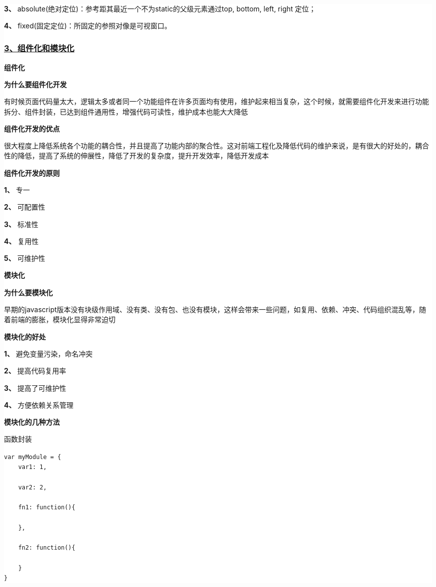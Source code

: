 **3、** absolute(绝对定位)：参考距其最近一个不为static的父级元素通过top, bottom, left, right 定位；

**4、** fixed(固定定位)：所固定的参照对像是可视窗口。


### [3、组件化和模块化](https://github.com/liantengda/JavaEngineerBooks/blob/master/docs/前端/前端最新面试题2021年，常见面试题及答案汇总.md#3组件化和模块化)  


**组件化**

**为什么要组件化开发**

有时候页面代码量太大，逻辑太多或者同一个功能组件在许多页面均有使用，维护起来相当复杂，这个时候，就需要组件化开发来进行功能拆分、组件封装，已达到组件通用性，增强代码可读性，维护成本也能大大降低

**组件化开发的优点**

很大程度上降低系统各个功能的耦合性，并且提高了功能内部的聚合性。这对前端工程化及降低代码的维护来说，是有很大的好处的，耦合性的降低，提高了系统的伸展性，降低了开发的复杂度，提升开发效率，降低开发成本

**组件化开发的原则**

**1、** 专一

**2、** 可配置性

**3、** 标准性

**4、** 复用性

**5、** 可维护性

**模块化**

**为什么要模块化**

早期的javascript版本没有块级作用域、没有类、没有包、也没有模块，这样会带来一些问题，如复用、依赖、冲突、代码组织混乱等，随着前端的膨胀，模块化显得非常迫切

**模块化的好处**

**1、** 避免变量污染，命名冲突

**2、** 提高代码复用率

**3、** 提高了可维护性

**4、** 方便依赖关系管理

**模块化的几种方法**

函数封装

```
var myModule = {
    var1: 1,

    var2: 2,

    fn1: function(){

    },

    fn2: function(){

    }
}
```
